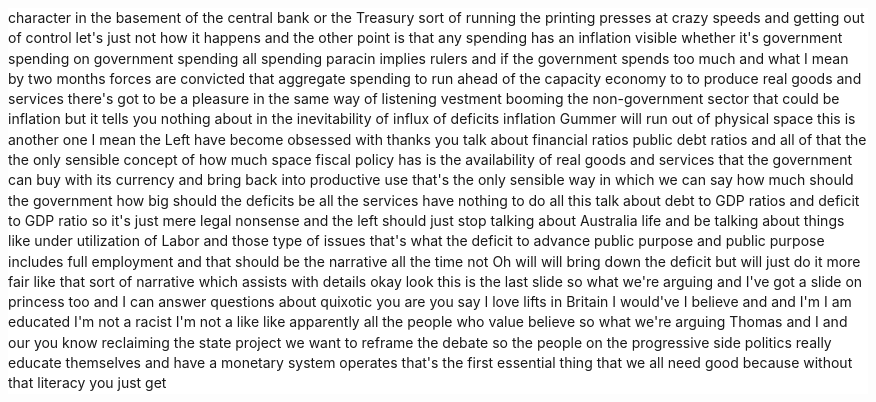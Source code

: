 character in the basement of the central
bank or the Treasury sort of running the
printing presses at crazy speeds and
getting out of control
let's just not how it happens and the
other point is that any spending has an
inflation visible whether it's
government spending on government
spending all spending paracin implies
rulers and if the government spends too
much and what I mean by two months
forces are convicted that aggregate
spending to run ahead of the capacity
economy to to produce real goods and
services there's got to be a pleasure
in the same way of listening vestment
booming the non-government sector that
could be inflation but it tells you
nothing about in the inevitability of
influx of deficits inflation Gummer will
run out of physical space this is
another one I mean the Left have become
obsessed with thanks you talk about
financial ratios public debt ratios and
all of that the the only sensible
concept of how much space fiscal policy
has is the availability of real goods
and services that the government can buy
with its currency and bring back into
productive use that's the only sensible
way in which we can say how much should
the government how big should the
deficits be all the services have
nothing to do all this talk about debt
to GDP ratios and deficit to GDP ratio
so it's just mere legal nonsense and the
left should just stop talking about
Australia life and be talking about
things like under utilization of Labor
and those type of issues that's what the
deficit
to advance public purpose and public
purpose includes full employment and
that should be the narrative all the
time not Oh will will bring down the
deficit but will just do it more fair
like that sort of narrative which
assists with details okay look this is
the last slide so what we're arguing and
I've got a slide on princess too and I
can answer questions about quixotic you
 are you say I love lifts in
Britain I would've I believe and and I'm
I am educated I'm not a racist I'm not a
 like like apparently all the
people who value believe so what we're
arguing Thomas and I and our you know
reclaiming the state project we want to
reframe the debate so the people on the
progressive side politics really educate
themselves and have a monetary system
operates that's the first essential
thing that we all need good because
without that literacy you just get